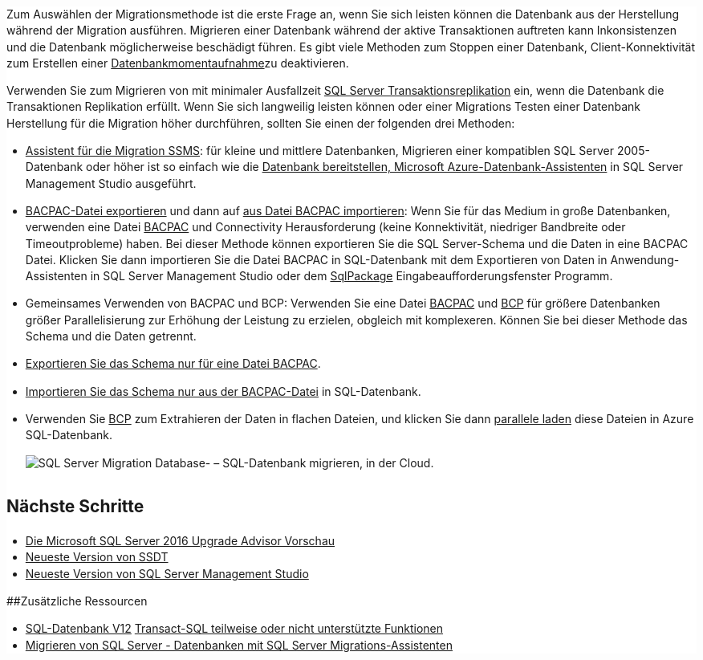 Zum Auswählen der Migrationsmethode ist die erste Frage an, wenn Sie sich leisten können die Datenbank aus der Herstellung während der Migration ausführen. Migrieren einer Datenbank während der aktive Transaktionen auftreten kann Inkonsistenzen und die Datenbank möglicherweise beschädigt führen. Es gibt viele Methoden zum Stoppen einer Datenbank, Client-Konnektivität zum Erstellen einer [Datenbankmomentaufnahme](https://msdn.microsoft.com/library/ms175876.aspx)zu deaktivieren.

Verwenden Sie zum Migrieren von mit minimaler Ausfallzeit [SQL Server Transaktionsreplikation](sql-database-cloud-migrate-compatible-using-transactional-replication.md) ein, wenn die Datenbank die Transaktionen Replikation erfüllt. Wenn Sie sich langweilig leisten können oder einer Migrations Testen einer Datenbank Herstellung für die Migration höher durchführen, sollten Sie einen der folgenden drei Methoden:

- [Assistent für die Migration SSMS](sql-database-cloud-migrate-compatible-using-ssms-migration-wizard.md): für kleine und mittlere Datenbanken, Migrieren einer kompatiblen SQL Server 2005-Datenbank oder höher ist so einfach wie die [Datenbank bereitstellen, Microsoft Azure-Datenbank-Assistenten](sql-database-cloud-migrate-compatible-using-ssms-migration-wizard.md) in SQL Server Management Studio ausgeführt.
- [BACPAC-Datei exportieren](sql-database-cloud-migrate-compatible-export-bacpac-ssms.md) und dann auf [aus Datei BACPAC importieren](sql-database-cloud-migrate-compatible-import-bacpac-ssms.md): Wenn Sie für das Medium in große Datenbanken, verwenden eine Datei [BACPAC](https://msdn.microsoft.com/library/ee210546.aspx#Anchor_4) und Connectivity Herausforderung (keine Konnektivität, niedriger Bandbreite oder Timeoutprobleme) haben. Bei dieser Methode können exportieren Sie die SQL Server-Schema und die Daten in eine BACPAC Datei. Klicken Sie dann importieren Sie die Datei BACPAC in SQL-Datenbank mit dem Exportieren von Daten in Anwendung-Assistenten in SQL Server Management Studio oder dem [SqlPackage](https://msdn.microsoft.com/library/hh550080.aspx) Eingabeaufforderungsfenster Programm.
- Gemeinsames Verwenden von BACPAC und BCP: Verwenden Sie eine Datei [BACPAC](https://msdn.microsoft.com/library/ee210546.aspx#Anchor_4) und [BCP](https://msdn.microsoft.com/library/ms162802.aspx) für größere Datenbanken größer Parallelisierung zur Erhöhung der Leistung zu erzielen, obgleich mit komplexeren. Können Sie bei dieser Methode das Schema und die Daten getrennt.
 - [Exportieren Sie das Schema nur für eine Datei BACPAC](sql-database-cloud-migrate-compatible-export-bacpac-ssms.md).
 - [Importieren Sie das Schema nur aus der BACPAC-Datei](sql-database-cloud-migrate-compatible-import-bacpac-ssms.md) in SQL-Datenbank.
 - Verwenden Sie [BCP](https://msdn.microsoft.com/library/ms162802.aspx) zum Extrahieren der Daten in flachen Dateien, und klicken Sie dann [parallele laden](https://technet.microsoft.com/library/dd425070.aspx) diese Dateien in Azure SQL-Datenbank.

     ![SQL Server Migration Database- – SQL-Datenbank migrieren, in der Cloud.](./media/sql-database-cloud-migrate/01SSMSDiagram_new.png)

## <a name="next-steps"></a>Nächste Schritte

- [Die Microsoft SQL Server 2016 Upgrade Advisor Vorschau](http://www.microsoft.com/download/details.aspx?id=48119)
- [Neueste Version von SSDT](https://msdn.microsoft.com/library/mt204009.aspx)
- [Neueste Version von SQL Server Management Studio](https://msdn.microsoft.com/library/mt238290.aspx)

##<a name="additional-resources"></a>Zusätzliche Ressourcen

- [SQL-Datenbank V12](sql-database-v12-whats-new.md)
[Transact-SQL teilweise oder nicht unterstützte Funktionen](sql-database-transact-sql-information.md)
- [Migrieren von SQL Server - Datenbanken mit SQL Server Migrations-Assistenten](http://blogs.msdn.com/b/ssma/)
